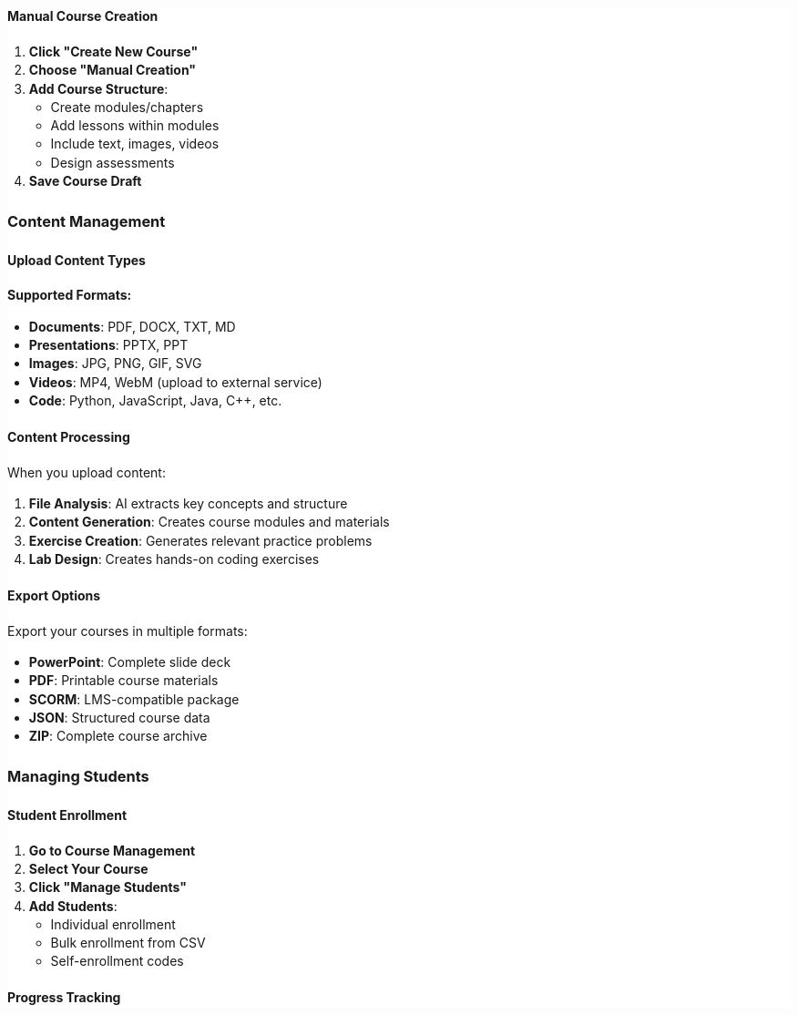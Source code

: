 #### Manual Course Creation

1. **Click "Create New Course"**
2. **Choose "Manual Creation"**
3. **Add Course Structure**:
   - Create modules/chapters
   - Add lessons within modules
   - Include text, images, videos
   - Design assessments
4. **Save Course Draft**

### Content Management

#### Upload Content Types

**Supported Formats:**
- **Documents**: PDF, DOCX, TXT, MD
- **Presentations**: PPTX, PPT
- **Images**: JPG, PNG, GIF, SVG
- **Videos**: MP4, WebM (upload to external service)
- **Code**: Python, JavaScript, Java, C++, etc.

#### Content Processing

When you upload content:
1. **File Analysis**: AI extracts key concepts and structure
2. **Content Generation**: Creates course modules and materials
3. **Exercise Creation**: Generates relevant practice problems
4. **Lab Design**: Creates hands-on coding exercises

#### Export Options

Export your courses in multiple formats:
- **PowerPoint**: Complete slide deck
- **PDF**: Printable course materials
- **SCORM**: LMS-compatible package
- **JSON**: Structured course data
- **ZIP**: Complete course archive

### Managing Students

#### Student Enrollment

1. **Go to Course Management**
2. **Select Your Course**
3. **Click "Manage Students"**
4. **Add Students**:
   - Individual enrollment
   - Bulk enrollment from CSV
   - Self-enrollment codes

#### Progress Tracking
